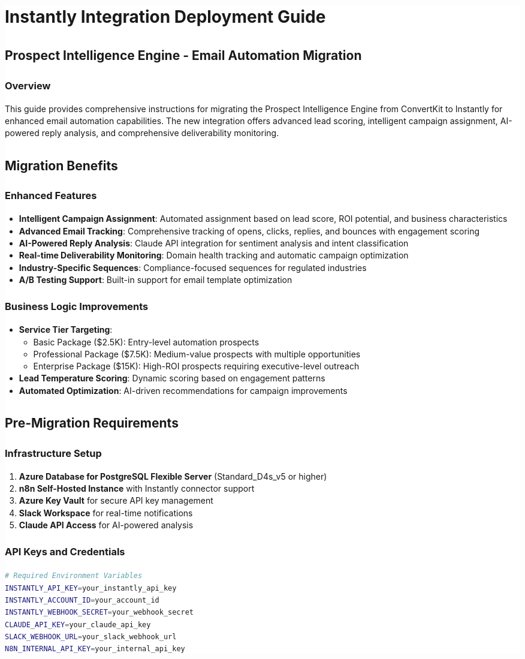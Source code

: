 # Instantly Integration Deployment Guide
## Prospect Intelligence Engine - Email Automation Migration

### Overview

This guide provides comprehensive instructions for migrating the Prospect Intelligence Engine from ConvertKit to Instantly for enhanced email automation capabilities. The new integration offers advanced lead scoring, intelligent campaign assignment, AI-powered reply analysis, and comprehensive deliverability monitoring.

## Migration Benefits

### Enhanced Features
- **Intelligent Campaign Assignment**: Automated assignment based on lead score, ROI potential, and business characteristics
- **Advanced Email Tracking**: Comprehensive tracking of opens, clicks, replies, and bounces with engagement scoring
- **AI-Powered Reply Analysis**: Claude API integration for sentiment analysis and intent classification
- **Real-time Deliverability Monitoring**: Domain health tracking and automatic campaign optimization
- **Industry-Specific Sequences**: Compliance-focused sequences for regulated industries
- **A/B Testing Support**: Built-in support for email template optimization

### Business Logic Improvements
- **Service Tier Targeting**: 
  - Basic Package ($2.5K): Entry-level automation prospects
  - Professional Package ($7.5K): Medium-value prospects with multiple opportunities
  - Enterprise Package ($15K): High-ROI prospects requiring executive-level outreach
- **Lead Temperature Scoring**: Dynamic scoring based on engagement patterns
- **Automated Optimization**: AI-driven recommendations for campaign improvements

## Pre-Migration Requirements

### Infrastructure Setup
1. **Azure Database for PostgreSQL Flexible Server** (Standard_D4s_v5 or higher)
2. **n8n Self-Hosted Instance** with Instantly connector support
3. **Azure Key Vault** for secure API key management
4. **Slack Workspace** for real-time notifications
5. **Claude API Access** for AI-powered analysis

### API Keys and Credentials
```bash
# Required Environment Variables
INSTANTLY_API_KEY=your_instantly_api_key
INSTANTLY_ACCOUNT_ID=your_account_id
INSTANTLY_WEBHOOK_SECRET=your_webhook_secret
CLAUDE_API_KEY=your_claude_api_key
SLACK_WEBHOOK_URL=your_slack_webhook_url
N8N_INTERNAL_API_KEY=your_internal_api_key
```
